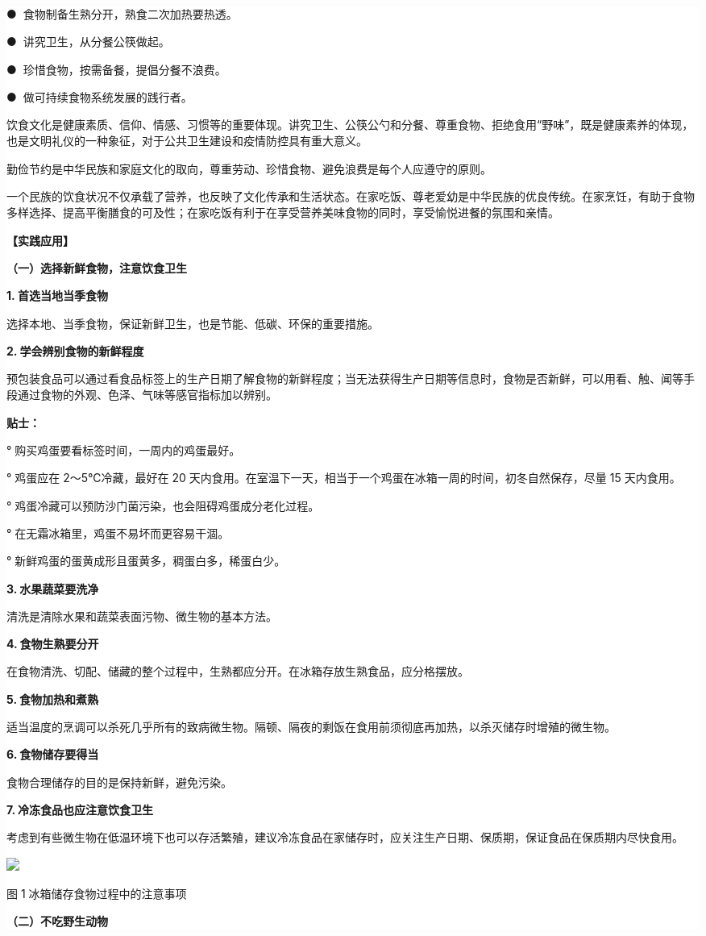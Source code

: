 ●  食物制备生熟分开，熟食二次加热要热透。

●  讲究卫生，从分餐公筷做起。

●  珍惜食物，按需备餐，提倡分餐不浪费。

●  做可持续食物系统发展的践行者。

饮食文化是健康素质、信仰、情感、习惯等的重要体现。讲究卫生、公筷公勺和分餐、尊重食物、拒绝食用“野味”，既是健康素养的体现，也是文明礼仪的一种象征，对于公共卫生建设和疫情防控具有重大意义。

勤俭节约是中华民族和家庭文化的取向，尊重劳动、珍惜食物、避免浪费是每个人应遵守的原则。

一个民族的饮食状况不仅承载了营养，也反映了文化传承和生活状态。在家吃饭、尊老爱幼是中华民族的优良传统。在家烹饪，有助于食物多样选择、提高平衡膳食的可及性；在家吃饭有利于在享受营养美味食物的同时，享受愉悦进餐的氛围和亲情。

**【实践应用】**

**（一）选择新鲜食物，注意饮食卫生**

**1. 首选当地当季食物**

选择本地、当季食物，保证新鲜卫生，也是节能、低碳、环保的重要措施。

**2\. 学会辨别食物的新鲜程度**

预包装食品可以通过看食品标签上的生产日期了解食物的新鲜程度；当无法获得生产日期等信息时，食物是否新鲜，可以用看、触、闻等手段通过食物的外观、色泽、气味等感官指标加以辨别。

**贴士：**

° 购买鸡蛋要看标签时间，一周内的鸡蛋最好。

° 鸡蛋应在 2～5℃冷藏，最好在 20 天内食用。在室温下一天，相当于一个鸡蛋在冰箱一周的时间，初冬自然保存，尽量 15 天内食用。

° 鸡蛋冷藏可以预防沙门菌污染，也会阻碍鸡蛋成分老化过程。

° 在无霜冰箱里，鸡蛋不易坏而更容易干涸。

° 新鲜鸡蛋的蛋黄成形且蛋黄多，稠蛋白多，稀蛋白少。

**3\. 水果蔬菜要洗净**

清洗是清除水果和蔬菜表面污物、微生物的基本方法。

**4\. 食物生熟要分开**

在食物清洗、切配、储藏的整个过程中，生熟都应分开。在冰箱存放生熟食品，应分格摆放。

**5\. 食物加热和煮熟**

适当温度的烹调可以杀死几乎所有的致病微生物。隔顿、隔夜的剩饭在食用前须彻底再加热，以杀灭储存时增殖的微生物。

**6\. 食物储存要得当**

食物合理储存的目的是保持新鲜，避免污染。

**7\. 冷冻食品也应注意饮食卫生**

考虑到有些微生物在低温环境下也可以存活繁殖，建议冷冻食品在家储存时，应关注生产日期、保质期，保证食品在保质期内尽快食用。

![](http://dg.cnsoc.org/upload/images/20220508114036367.jpg)

图 1 冰箱储存食物过程中的注意事项  

**（二）不吃野生动物**
